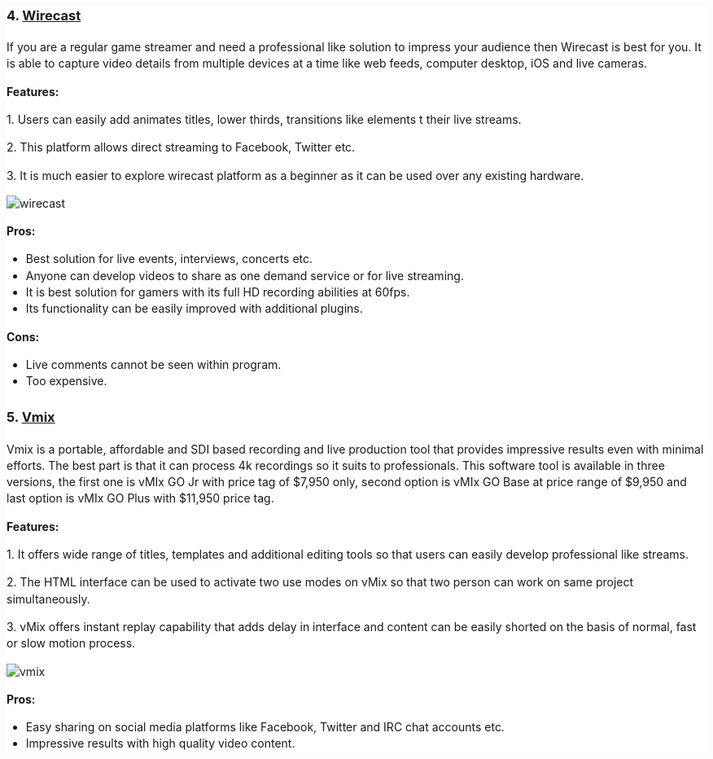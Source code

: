 
### 4\. [Wirecast](http://www.telestream.net/wirecast/overview.htm)

 If you are a regular game streamer and need a professional like solution to impress your audience then Wirecast is best for you. It is able to capture video details from multiple devices at a time like web feeds, computer desktop, iOS and live cameras.

**Features:**

 1\. Users can easily add animates titles, lower thirds, transitions like elements t their live streams.

 2\. This platform allows direct streaming to Facebook, Twitter etc.

 3\. It is much easier to explore wirecast platform as a beginner as it can be used over any existing hardware.

![ wirecast](https://images.wondershare.com/filmora/article-images/wirecast-1.jpg)

**Pros:**

* Best solution for live events, interviews, concerts etc.
* Anyone can develop videos to share as one demand service or for live streaming.
* It is best solution for gamers with its full HD recording abilities at 60fps.
* Its functionality can be easily improved with additional plugins.

**Cons:**

* Live comments cannot be seen within program.
* Too expensive.

### 5\. [Vmix](http://www.vmix.com/)

 Vmix is a portable, affordable and SDI based recording and live production tool that provides impressive results even with minimal efforts. The best part is that it can process 4k recordings so it suits to professionals. This software tool is available in three versions, the first one is vMIx GO Jr with price tag of $7,950 only, second option is vMIx GO Base at price range of $9,950 and last option is vMIx GO Plus with $11,950 price tag.

**Features:**

 1\. It offers wide range of titles, templates and additional editing tools so that users can easily develop professional like streams.

 2\. The HTML interface can be used to activate two use modes on vMix so that two person can work on same project simultaneously.

 3\. vMix offers instant replay capability that adds delay in interface and content can be easily shorted on the basis of normal, fast or slow motion process.

![vmix ](https://images.wondershare.com/filmora/article-images/vmix.jpg)

**Pros:**

* Easy sharing on social media platforms like Facebook, Twitter and IRC chat accounts etc.
* Impressive results with high quality video content.
